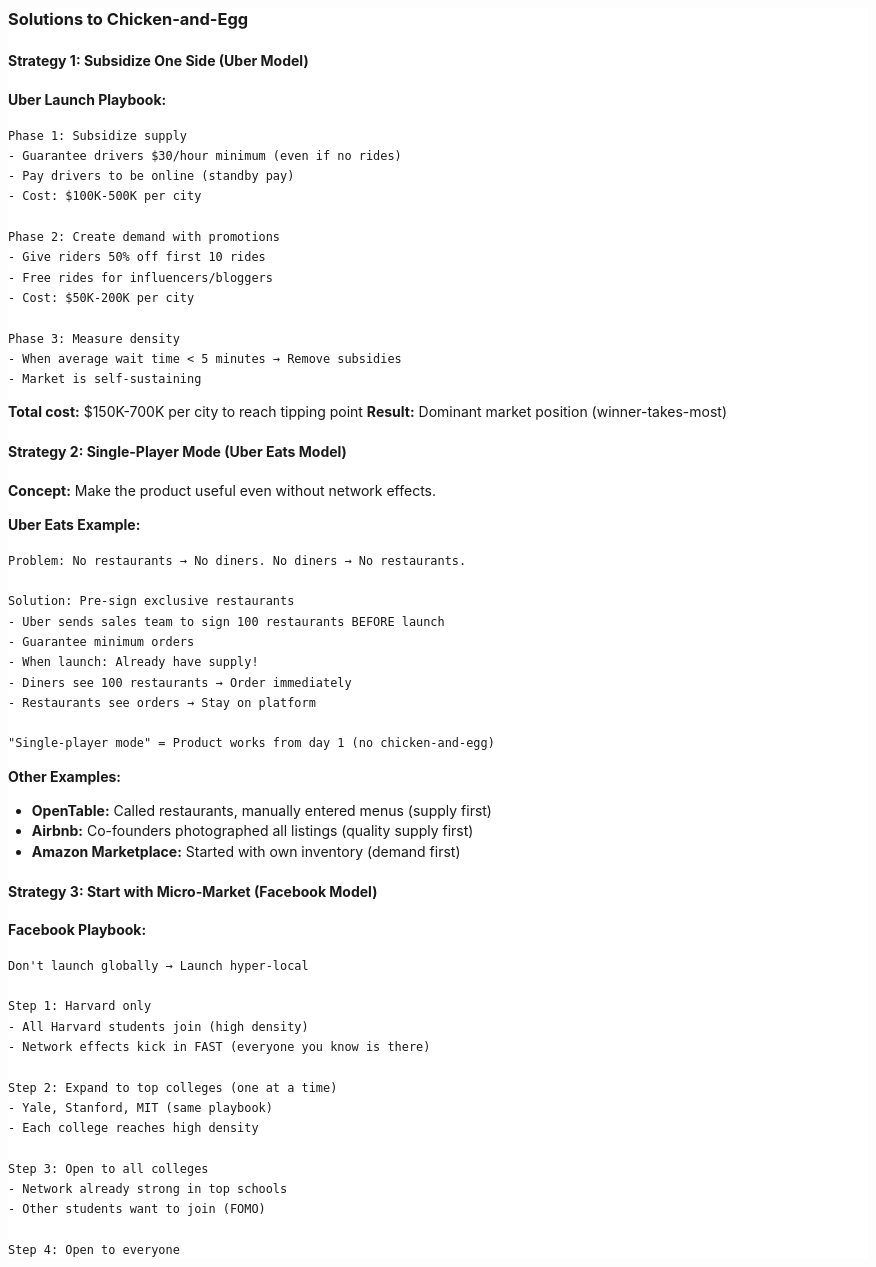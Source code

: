 ### Solutions to Chicken-and-Egg

#### **Strategy 1: Subsidize One Side (Uber Model)**

**Uber Launch Playbook:**
```
Phase 1: Subsidize supply
- Guarantee drivers $30/hour minimum (even if no rides)
- Pay drivers to be online (standby pay)
- Cost: $100K-500K per city

Phase 2: Create demand with promotions
- Give riders 50% off first 10 rides
- Free rides for influencers/bloggers
- Cost: $50K-200K per city

Phase 3: Measure density
- When average wait time < 5 minutes → Remove subsidies
- Market is self-sustaining
```

**Total cost:** $150K-700K per city to reach tipping point
**Result:** Dominant market position (winner-takes-most)

#### **Strategy 2: Single-Player Mode (Uber Eats Model)**

**Concept:** Make the product useful even without network effects.

**Uber Eats Example:**
```
Problem: No restaurants → No diners. No diners → No restaurants.

Solution: Pre-sign exclusive restaurants
- Uber sends sales team to sign 100 restaurants BEFORE launch
- Guarantee minimum orders
- When launch: Already have supply!
- Diners see 100 restaurants → Order immediately
- Restaurants see orders → Stay on platform

"Single-player mode" = Product works from day 1 (no chicken-and-egg)
```

**Other Examples:**
- **OpenTable:** Called restaurants, manually entered menus (supply first)
- **Airbnb:** Co-founders photographed all listings (quality supply first)
- **Amazon Marketplace:** Started with own inventory (demand first)

#### **Strategy 3: Start with Micro-Market (Facebook Model)**

**Facebook Playbook:**
```
Don't launch globally → Launch hyper-local

Step 1: Harvard only
- All Harvard students join (high density)
- Network effects kick in FAST (everyone you know is there)

Step 2: Expand to top colleges (one at a time)
- Yale, Stanford, MIT (same playbook)
- Each college reaches high density

Step 3: Open to all colleges
- Network already strong in top schools
- Other students want to join (FOMO)

Step 4: Open to everyone
```